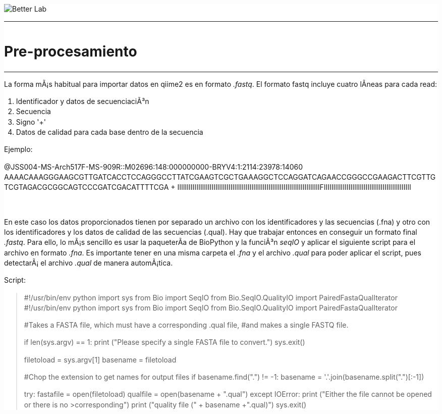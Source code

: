 ![Better Lab](betterlab.jpg)


---
# Pre-procesamiento
---
La forma mÃ¡s habitual para importar datos en qiime2 es en formato *.fastq*. El formato fastq incluye cuatro lÃ­neas para cada read:

1. Identificador y datos de secuenciaciÃ³n
2. Secuencia
3. Signo '+'
4. Datos de calidad para cada base dentro de la secuencia

Ejemplo:

@JSS004-MS-Arch517F-MS-909R::M02696:148:000000000-BRYV4:1:2114:23978:14060
AAAACAAAGGGAAGCGTTGATCACCTCCAGGGCCTTATCGAAGTCGCTGAAAGGCTCCAGGATCAGAACCGGGCCGAAGACTTCGTTGTCGTAGACGCGGCAGTCCCGATCGACATTTTCGA
+
IIIIIIIIIIIIIIIIIIIIIIIIIIIIIIIIIIIIIIIIIIIIIIIIIIIIIIIIIIIIIIIIIIIIIIIIIIIFIIIIIIIIIIIIIIIIIIIIIIIIIIIIIIIIIIIIIIIIIIIIII

<br> 

En este caso los datos proporcionados tienen por separado un archivo con los identificadores y las secuencias (.fna) y otro con los identificadores y los datos de calidad de las secuencias (.qual). Hay que trabajar entonces en conseguir un formato final *.fastq*. Para ello, lo mÃ¡s sencillo es usar la paqueterÃ­a de BioPython y la funciÃ³n *seqIO* y aplicar el siguiente script para el archivo en formato *.fna*. Es importante tener en una misma carpeta el *.fna* y el archivo *.qual* para poder aplicar el script, pues detectarÃ¡ el archivo *.qual* de manera automÃ¡tica. 

Script:

>#!/usr/bin/env python
>import sys
>from Bio import SeqIO
>from Bio.SeqIO.QualityIO import PairedFastaQualIterator
>#!/usr/bin/env python
>import sys
>from Bio import SeqIO
>from Bio.SeqIO.QualityIO import PairedFastaQualIterator
>
>#Takes a FASTA file, which must have a corresponding .qual file,
>#and makes a single FASTQ file.
>
>if len(sys.argv) == 1:
>        print ("Please specify a  single FASTA file to convert.")
>        sys.exit()
>
>filetoload = sys.argv[1]
>basename = filetoload
>
>#Chop the extension to get names for output files
>if basename.find(".") != -1:
>        basename = '.'.join(basename.split(".")[:-1])
>
>try:
>        fastafile = open(filetoload)
>        qualfile = open(basename + ".qual")
>except IOError:
>        print ("Either the file cannot be opened or there is no >corresponding")
>        print ("quality file (" + basename +".qual)")
>        sys.exit()
>